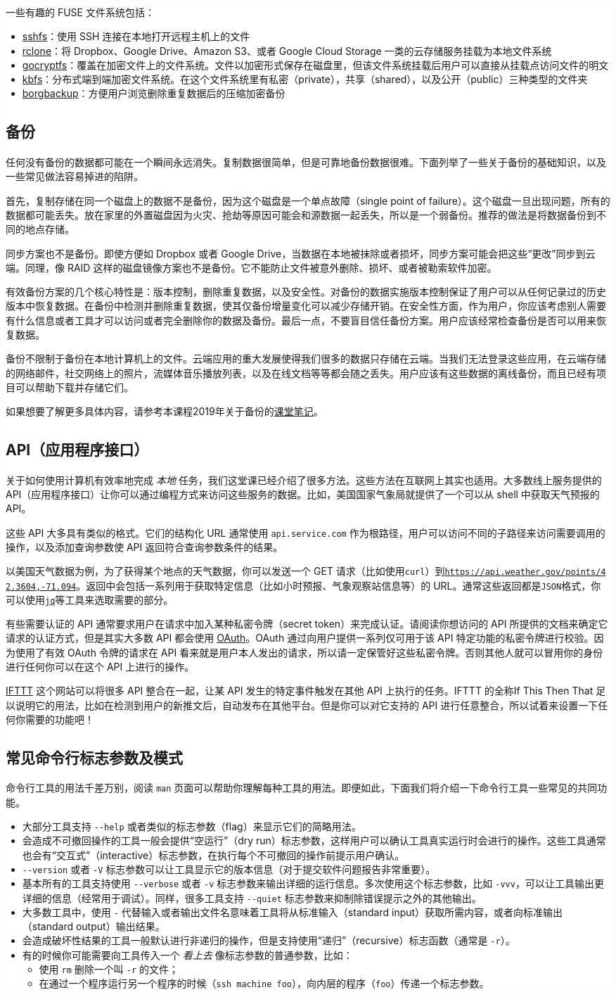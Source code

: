 一些有趣的 FUSE 文件系统包括：
- [sshfs](https://github.com/libfuse/sshfs)：使用 SSH 连接在本地打开远程主机上的文件
- [rclone](https://rclone.org/commands/rclone_mount/)：将 Dropbox、Google Drive、Amazon S3、或者 Google Cloud Storage 一类的云存储服务挂载为本地文件系统
- [gocryptfs](https://nuetzlich.net/gocryptfs/)：覆盖在加密文件上的文件系统。文件以加密形式保存在磁盘里，但该文件系统挂载后用户可以直接从挂载点访问文件的明文
- [kbfs](https://keybase.io/docs/kbfs)：分布式端到端加密文件系统。在这个文件系统里有私密（private），共享（shared），以及公开（public）三种类型的文件夹
- [borgbackup](https://borgbackup.readthedocs.io/en/stable/usage/mount.html)：方便用户浏览删除重复数据后的压缩加密备份

## 备份

任何没有备份的数据都可能在一个瞬间永远消失。复制数据很简单，但是可靠地备份数据很难。下面列举了一些关于备份的基础知识，以及一些常见做法容易掉进的陷阱。

首先，复制存储在同一个磁盘上的数据不是备份，因为这个磁盘是一个单点故障（single point of failure）。这个磁盘一旦出现问题，所有的数据都可能丢失。放在家里的外置磁盘因为火灾、抢劫等原因可能会和源数据一起丢失，所以是一个弱备份。推荐的做法是将数据备份到不同的地点存储。

同步方案也不是备份。即使方便如 Dropbox 或者 Google Drive，当数据在本地被抹除或者损坏，同步方案可能会把这些“更改”同步到云端。同理，像 RAID 这样的磁盘镜像方案也不是备份。它不能防止文件被意外删除、损坏、或者被勒索软件加密。

有效备份方案的几个核心特性是：版本控制，删除重复数据，以及安全性。对备份的数据实施版本控制保证了用户可以从任何记录过的历史版本中恢复数据。在备份中检测并删除重复数据，使其仅备份增量变化可以减少存储开销。在安全性方面，作为用户，你应该考虑别人需要有什么信息或者工具才可以访问或者完全删除你的数据及备份。最后一点，不要盲目信任备份方案。用户应该经常检查备份是否可以用来恢复数据。

备份不限制于备份在本地计算机上的文件。云端应用的重大发展使得我们很多的数据只存储在云端。当我们无法登录这些应用，在云端存储的网络邮件，社交网络上的照片，流媒体音乐播放列表，以及在线文档等等都会随之丢失。用户应该有这些数据的离线备份，而且已经有项目可以帮助下载并存储它们。

如果想要了解更多具体内容，请参考本课程2019年关于备份的[课堂笔记](/2019/backups)。


## API（应用程序接口）

关于如何使用计算机有效率地完成 _本地_ 任务，我们这堂课已经介绍了很多方法。这些方法在互联网上其实也适用。大多数线上服务提供的 API（应用程序接口）让你可以通过编程方式来访问这些服务的数据。比如，美国国家气象局就提供了一个可以从 shell 中获取天气预报的 API。

这些 API 大多具有类似的格式。它们的结构化 URL 通常使用 `api.service.com` 作为根路径，用户可以访问不同的子路径来访问需要调用的操作，以及添加查询参数使 API 返回符合查询参数条件的结果。

以美国天气数据为例，为了获得某个地点的天气数据，你可以发送一个 GET 请求（比如使用`curl`）到[`https://api.weather.gov/points/42.3604,-71.094`](`https://api.weather.gov/points/42.3604,-71.094`)。返回中会包括一系列用于获取特定信息（比如小时预报、气象观察站信息等）的 URL。通常这些返回都是`JSON`格式，你可以使用[`jq`](https://stedolan.github.io/jq/)等工具来选取需要的部分。

有些需要认证的 API 通常要求用户在请求中加入某种私密令牌（secret token）来完成认证。请阅读你想访问的 API 所提供的文档来确定它请求的认证方式，但是其实大多数 API 都会使用 [OAuth](https://www.oauth.com/)。OAuth 通过向用户提供一系列仅可用于该 API 特定功能的私密令牌进行校验。因为使用了有效 OAuth 令牌的请求在 API 看来就是用户本人发出的请求，所以请一定保管好这些私密令牌。否则其他人就可以冒用你的身份进行任何你可以在这个 API 上进行的操作。

[IFTTT](https://ifttt.com/) 这个网站可以将很多 API 整合在一起，让某 API 发生的特定事件触发在其他 API 上执行的任务。IFTTT 的全称If This Then That 足以说明它的用法，比如在检测到用户的新推文后，自动发布在其他平台。但是你可以对它支持的 API 进行任意整合，所以试着来设置一下任何你需要的功能吧！

## 常见命令行标志参数及模式

命令行工具的用法千差万别，阅读 `man` 页面可以帮助你理解每种工具的用法。即便如此，下面我们将介绍一下命令行工具一些常见的共同功能。

 - 大部分工具支持 `--help` 或者类似的标志参数（flag）来显示它们的简略用法。
 - 会造成不可撤回操作的工具一般会提供“空运行”（dry run）标志参数，这样用户可以确认工具真实运行时会进行的操作。这些工具通常也会有“交互式”（interactive）标志参数，在执行每个不可撤回的操作前提示用户确认。
 - `--version` 或者 `-V` 标志参数可以让工具显示它的版本信息（对于提交软件问题报告非常重要）。
 - 基本所有的工具支持使用 `--verbose` 或者 `-v` 标志参数来输出详细的运行信息。多次使用这个标志参数，比如 `-vvv`，可以让工具输出更详细的信息（经常用于调试）。同样，很多工具支持 `--quiet` 标志参数来抑制除错误提示之外的其他输出。
 - 大多数工具中，使用 `-` 代替输入或者输出文件名意味着工具将从标准输入（standard input）获取所需内容，或者向标准输出（standard output）输出结果。
 - 会造成破坏性结果的工具一般默认进行非递归的操作，但是支持使用“递归”（recursive）标志函数（通常是 `-r`）。
 - 有的时候你可能需要向工具传入一个 _看上去_ 像标志参数的普通参数，比如：
   - 使用 `rm` 删除一个叫 `-r` 的文件；
   - 在通过一个程序运行另一个程序的时候（`ssh machine foo`），向内层的程序（`foo`）传递一个标志参数。
   